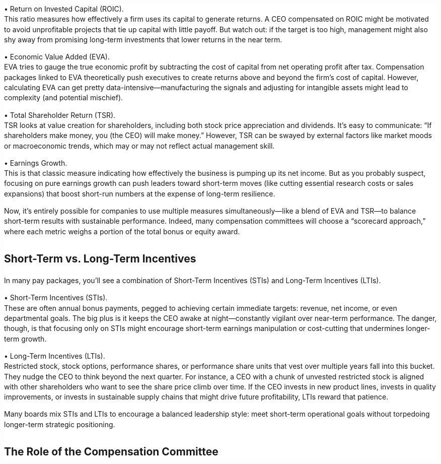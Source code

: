 • Return on Invested Capital (ROIC).  
  This ratio measures how effectively a firm uses its capital to generate returns. A CEO compensated on ROIC might be motivated to avoid unprofitable projects that tie up capital with little payoff. But watch out: if the target is too high, management might also shy away from promising long-term investments that lower returns in the near term.

• Economic Value Added (EVA).  
  EVA tries to gauge the true economic profit by subtracting the cost of capital from net operating profit after tax. Compensation packages linked to EVA theoretically push executives to create returns above and beyond the firm’s cost of capital. However, calculating EVA can get pretty data-intensive—manufacturing the signals and adjusting for intangible assets might lead to complexity (and potential mischief).

• Total Shareholder Return (TSR).  
  TSR looks at value creation for shareholders, including both stock price appreciation and dividends. It’s easy to communicate: “If shareholders make money, you (the CEO) will make money.” However, TSR can be swayed by external factors like market moods or macroeconomic trends, which may or may not reflect actual management skill.

• Earnings Growth.  
  This is that classic measure indicating how effectively the business is pumping up its net income. But as you probably suspect, focusing on pure earnings growth can push leaders toward short-term moves (like cutting essential research costs or sales expansions) that boost short-run numbers at the expense of long-term resilience.

Now, it’s entirely possible for companies to use multiple measures simultaneously—like a blend of EVA and TSR—to balance short-term results with sustainable performance. Indeed, many compensation committees will choose a “scorecard approach,” where each metric weighs a portion of the total bonus or equity award.

## Short-Term vs. Long-Term Incentives

In many pay packages, you’ll see a combination of Short-Term Incentives (STIs) and Long-Term Incentives (LTIs).

• Short-Term Incentives (STIs).  
  These are often annual bonus payments, pegged to achieving certain immediate targets: revenue, net income, or even departmental goals. The big plus is it keeps the CEO awake at night—constantly vigilant over near-term performance. The danger, though, is that focusing only on STIs might encourage short-term earnings manipulation or cost-cutting that undermines longer-term growth.

• Long-Term Incentives (LTIs).  
  Restricted stock, stock options, performance shares, or performance share units that vest over multiple years fall into this bucket. They nudge the CEO to think beyond the next quarter. For instance, a CEO with a chunk of unvested restricted stock is aligned with other shareholders who want to see the share price climb over time. If the CEO invests in new product lines, invests in quality improvements, or invests in sustainable supply chains that might drive future profitability, LTIs reward that patience.

Many boards mix STIs and LTIs to encourage a balanced leadership style: meet short-term operational goals without torpedoing longer-term strategic positioning.

## The Role of the Compensation Committee
